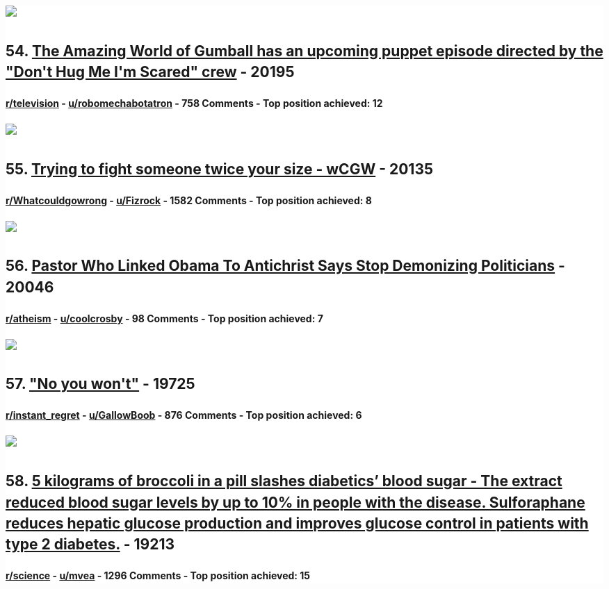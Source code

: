 <a href="http://i.imgur.com/HotQ4Yt.gifv"><img src="https://b.thumbs.redditmedia.com/KheRb6FVxzvBS8dtiDyowxlWNGx8M_mgPqdPshobVxc.jpg"></img></a>

## 54. [The Amazing World of Gumball has an upcoming puppet episode directed by the "Don't Hug Me I'm Scared" crew](http://reddit.com/r/television/comments/6hfvyx/the_amazing_world_of_gumball_has_an_upcoming/) - 20195
#### [r/television](http://reddit.com/r/television) - [u/robomechabotatron](http://reddit.com/u/robomechabotatron) - 758 Comments - Top position achieved: 12

<a href="http://variety.com/2017/tv/festivals/cartoon-network-amazing-world-of-gumball-puppet-1202462475/"><img src="https://b.thumbs.redditmedia.com/R7QtGO2_65XBVpFhUYFDN9_sV2csn_ivdRAq8kBFxAs.jpg"></img></a>

## 55. [Trying to fight someone twice your size - wCGW](http://reddit.com/r/Whatcouldgowrong/comments/6hg77z/trying_to_fight_someone_twice_your_size_wcgw/) - 20135
#### [r/Whatcouldgowrong](http://reddit.com/r/Whatcouldgowrong) - [u/Fizrock](http://reddit.com/u/Fizrock) - 1582 Comments - Top position achieved: 8

<a href="http://i.imgur.com/OSg3sfR.gifv"><img src="https://b.thumbs.redditmedia.com/ByrjkAQGP5Z-m6-cwP9NRK_UHeR3BBV6DVYA6OrSTQE.jpg"></img></a>

## 56. [Pastor Who Linked Obama To Antichrist Says Stop Demonizing Politicians](http://reddit.com/r/atheism/comments/6heyi8/pastor_who_linked_obama_to_antichrist_says_stop/) - 20046
#### [r/atheism](http://reddit.com/r/atheism) - [u/coolcrosby](http://reddit.com/u/coolcrosby) - 98 Comments - Top position achieved: 7

<a href="http://www.huffingtonpost.com/entry/robert-jeffress-demonization-pollticians_us_59419625e4b003d5948cf12e"><img src="https://b.thumbs.redditmedia.com/pwKT72-9mUZdrTEOgoLg2mWbPfqy4OSqdWstSX__E0M.jpg"></img></a>

## 57. ["No you won't"](http://reddit.com/r/instant_regret/comments/6hfsy7/no_you_wont/) - 19725
#### [r/instant_regret](http://reddit.com/r/instant_regret) - [u/GallowBoob](http://reddit.com/u/GallowBoob) - 876 Comments - Top position achieved: 6

<a href="http://i.imgur.com/IDgkGfN.gifv"><img src="https://b.thumbs.redditmedia.com/Bz4GZxwl6BzjpZYvonB4wW_6-S_YZqGPA_-kfk7Hn4E.jpg"></img></a>

## 58. [5 kilograms of broccoli in a pill slashes diabetics’ blood sugar - The extract reduced blood sugar levels by up to 10% in people with the disease. Sulforaphane reduces hepatic glucose production and improves glucose control in patients with type 2 diabetes.](http://reddit.com/r/science/comments/6hemg9/5_kilograms_of_broccoli_in_a_pill_slashes/) - 19213
#### [r/science](http://reddit.com/r/science) - [u/mvea](http://reddit.com/u/mvea) - 1296 Comments - Top position achieved: 15
